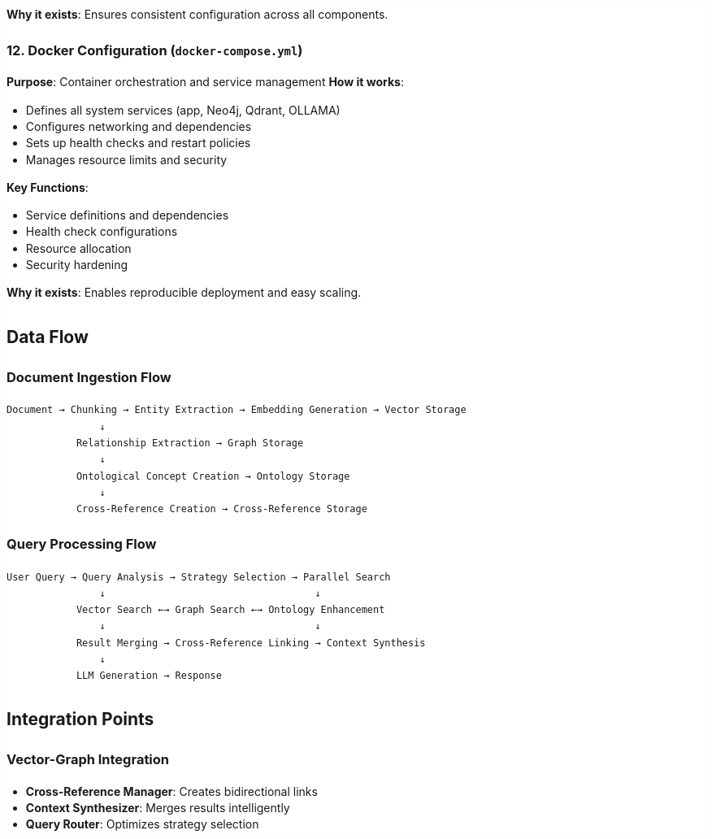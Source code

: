 **Why it exists**: Ensures consistent configuration across all components.

### 12. Docker Configuration (`docker-compose.yml`)

**Purpose**: Container orchestration and service management
**How it works**:
- Defines all system services (app, Neo4j, Qdrant, OLLAMA)
- Configures networking and dependencies
- Sets up health checks and restart policies
- Manages resource limits and security

**Key Functions**:
- Service definitions and dependencies
- Health check configurations
- Resource allocation
- Security hardening

**Why it exists**: Enables reproducible deployment and easy scaling.

## Data Flow

### Document Ingestion Flow

```
Document → Chunking → Entity Extraction → Embedding Generation → Vector Storage
                ↓
            Relationship Extraction → Graph Storage
                ↓
            Ontological Concept Creation → Ontology Storage
                ↓
            Cross-Reference Creation → Cross-Reference Storage
```

### Query Processing Flow

```
User Query → Query Analysis → Strategy Selection → Parallel Search
                ↓                                    ↓
            Vector Search ←→ Graph Search ←→ Ontology Enhancement
                ↓                                    ↓
            Result Merging → Cross-Reference Linking → Context Synthesis
                ↓
            LLM Generation → Response
```

## Integration Points

### Vector-Graph Integration
- **Cross-Reference Manager**: Creates bidirectional links
- **Context Synthesizer**: Merges results intelligently
- **Query Router**: Optimizes strategy selection
